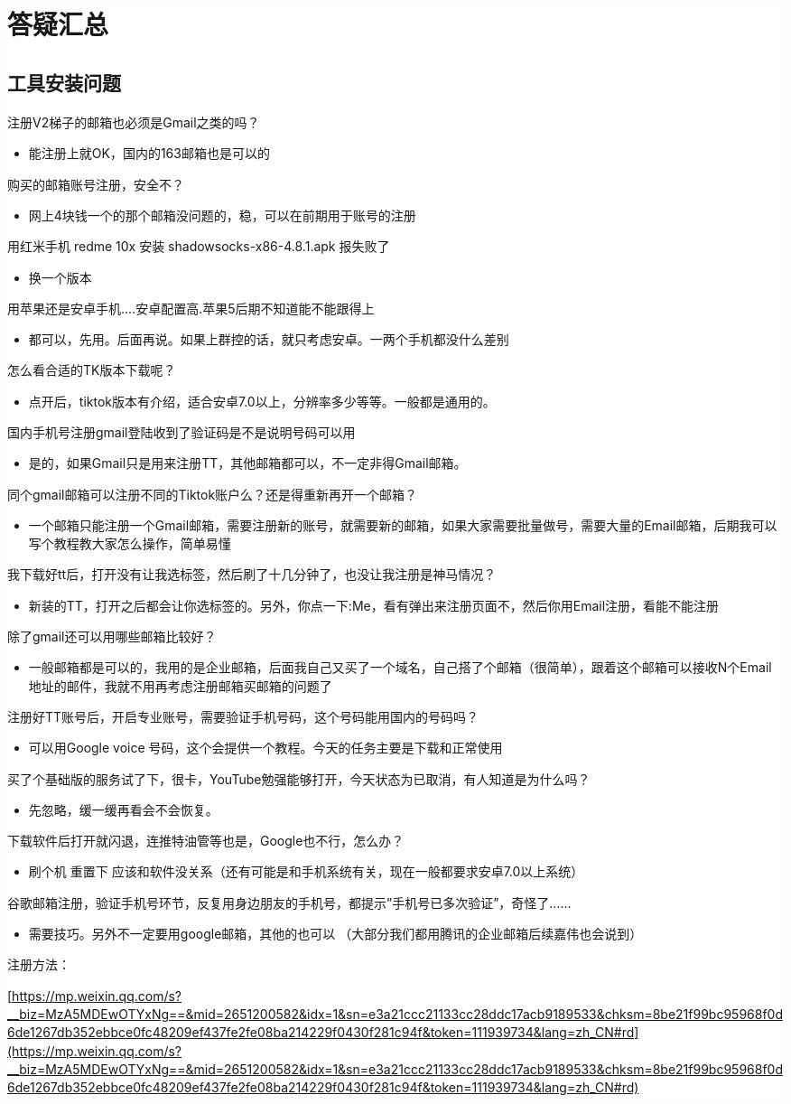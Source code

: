 # 答疑汇总
## 工具安装问题

注册V2梯子的邮箱也必须是Gmail之类的吗？

* 能注册上就OK，国内的163邮箱也是可以的

购买的邮箱账号注册，安全不？

* 网上4块钱一个的那个邮箱没问题的，稳，可以在前期用于账号的注册

用红米手机 redme  10x 安装 shadowsocks-x86-4.8.1.apk 报失败了

* 换一个版本

用苹果还是安卓手机....安卓配置高.苹果5后期不知道能不能跟得上

* 都可以，先用。后面再说。如果上群控的话，就只考虑安卓。一两个手机都没什么差别

 怎么看合适的TK版本下载呢？

* 点开后，tiktok版本有介绍，适合安卓7.0以上，分辨率多少等等。一般都是通用的。

国内手机号注册gmail登陆收到了验证码是不是说明号码可以用

* 是的，如果Gmail只是用来注册TT，其他邮箱都可以，不一定非得Gmail邮箱。

同个gmail邮箱可以注册不同的Tiktok账户么？还是得重新再开一个邮箱？

* 一个邮箱只能注册一个Gmail邮箱，需要注册新的账号，就需要新的邮箱，如果大家需要批量做号，需要大量的Email邮箱，后期我可以写个教程教大家怎么操作，简单易懂

我下载好tt后，打开没有让我选标签，然后刷了十几分钟了，也没让我注册是神马情况？

* 新装的TT，打开之后都会让你选标签的。另外，你点一下:Me，看有弹出来注册页面不，然后你用Email注册，看能不能注册

除了gmail还可以用哪些邮箱比较好？

* 一般邮箱都是可以的，我用的是企业邮箱，后面我自己又买了一个域名，自己搭了个邮箱（很简单），跟着这个邮箱可以接收N个Email地址的邮件，我就不用再考虑注册邮箱买邮箱的问题了

注册好TT账号后，开启专业账号，需要验证手机号码，这个号码能用国内的号码吗？

* 可以用Google voice 号码，这个会提供一个教程。今天的任务主要是下载和正常使用

 买了个基础版的服务试了下，很卡，YouTube勉强能够打开，今天状态为已取消，有人知道是为什么吗？

* 先忽略，缓一缓再看会不会恢复。

下载软件后打开就闪退，连推特油管等也是，Google也不行，怎么办？

* 刷个机 重置下 应该和软件没关系（还有可能是和手机系统有关，现在一般都要求安卓7.0以上系统）

谷歌邮箱注册，验证手机号环节，反复用身边朋友的手机号，都提示”手机号已多次验证”，奇怪了…… 

* 需要技巧。另外不一定要用google邮箱，其他的也可以 （大部分我们都用腾讯的企业邮箱后续嘉伟也会说到）

注册方法：

[https://mp.weixin.qq.com/s?__biz=MzA5MDEwOTYxNg==&mid=2651200582&idx=1&sn=e3a21ccc21133cc28ddc17acb9189533&chksm=8be21f99bc95968f0d6de1267db352ebbce0fc48209ef437fe2fe08ba214229f0430f281c94f&token=111939734&lang=zh_CN#rd](https://mp.weixin.qq.com/s?__biz=MzA5MDEwOTYxNg==&mid=2651200582&idx=1&sn=e3a21ccc21133cc28ddc17acb9189533&chksm=8be21f99bc95968f0d6de1267db352ebbce0fc48209ef437fe2fe08ba214229f0430f281c94f&token=111939734&lang=zh_CN#rd)
